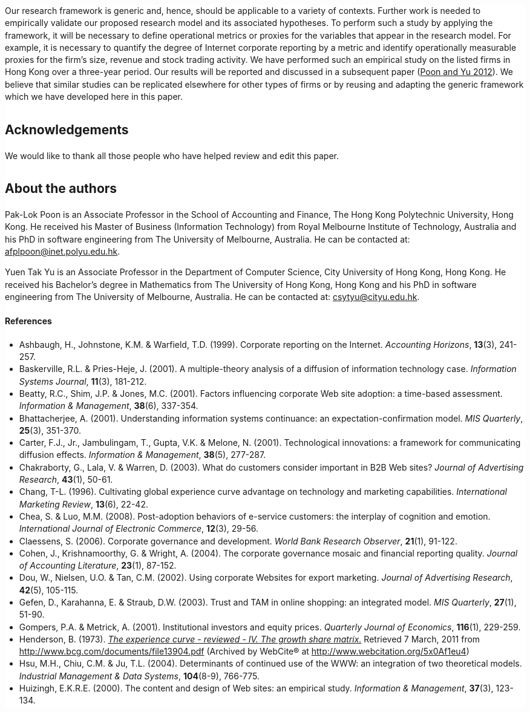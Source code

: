 Our research framework is generic and, hence, should be applicable to a variety of contexts. Further work is needed to empirically validate our proposed research model and its associated hypotheses. To perform such a study by applying the framework, it will be necessary to define operational metrics or proxies for the variables that appear in the research model. For example, it is necessary to quantify the degree of Internet corporate reporting by a metric and identify operationally measurable proxies for the firm’s size, revenue and stock trading activity. We have performed such an empirical study on the listed firms in Hong Kong over a three-year period. Our results will be reported and discussed in a subsequent paper ([Poon and Yu 2012](#poo12)). We believe that similar studies can be replicated elsewhere for other types of firms or by reusing and adapting the generic framework which we have developed here in this paper.

## Acknowledgements

We would like to thank all those people who have helped review and edit this paper.

## About the authors

Pak-Lok Poon is an Associate Professor in the School of Accounting and Finance, The Hong Kong Polytechnic University, Hong Kong. He received his Master of Business (Information Technology) from Royal Melbourne Institute of Technology, Australia and his PhD in software engineering from The University of Melbourne, Australia. He can be contacted at: afplpoon@inet.polyu.edu.hk.

Yuen Tak Yu is an Associate Professor in the Department of Computer Science, City University of Hong Kong, Hong Kong. He received his Bachelor’s degree in Mathematics from The University of Hong Kong, Hong Kong and his PhD in software engineering from The University of Melbourne, Australia. He can be contacted at: csytyu@cityu.edu.hk.

#### References

*   Ashbaugh, H., Johnstone, K.M. & Warfield, T.D. (1999). Corporate reporting on the Internet. _Accounting Horizons_, **13**(3), 241-257.
*   Baskerville, R.L. & Pries-Heje, J. (2001). A multiple-theory analysis of a diffusion of information technology case. _Information Systems Journal_, **11**(3), 181-212.
*   Beatty, R.C., Shim, J.P. & Jones, M.C. (2001). Factors influencing corporate Web site adoption: a time-based assessment. _Information & Management_, **38**(6), 337-354.
*   Bhattacherjee, A. (2001). Understanding information systems continuance: an expectation-confirmation model. _MIS Quarterly_, **25**(3), 351-370.
*   Carter, F.J., Jr., Jambulingam, T., Gupta, V.K. & Melone, N. (2001). Technological innovations: a framework for communicating diffusion effects. _Information & Management_, **38**(5), 277-287.
*   Chakraborty, G., Lala, V. & Warren, D. (2003). What do customers consider important in B2B Web sites? _Journal of Advertising Research_, **43**(1), 50-61.
*   Chang, T-L. (1996). Cultivating global experience curve advantage on technology and marketing capabilities. _International Marketing Review_, **13**(6), 22-42.
*   Chea, S. & Luo, M.M. (2008). Post-adoption behaviors of e-service customers: the interplay of cognition and emotion. _International Journal of Electronic Commerce_, **12**(3), 29-56.
*   Claessens, S. (2006). Corporate governance and development. _World Bank Research Observer_, **21**(1), 91-122.
*   Cohen, J., Krishnamoorthy, G. & Wright, A. (2004). The corporate governance mosaic and financial reporting quality. _Journal of Accounting Literature_, **23**(1), 87-152.
*   Dou, W., Nielsen, U.O. & Tan, C.M. (2002). Using corporate Websites for export marketing. _Journal of Advertising Research_, **42**(5), 105-115.
*   Gefen, D., Karahanna, E. & Straub, D.W. (2003). Trust and TAM in online shopping: an integrated model. _MIS Quarterly_, **27**(1), 51-90.
*   Gompers, P.A. & Metrick, A. (2001). Institutional investors and equity prices. _Quarterly Journal of Economics_, **116**(1), 229-259.
*   Henderson, B. (1973). _[The experience curve - reviewed - IV. The growth share matrix.](http://www.webcitation.org/5x0Af1eu4)_ Retrieved 7 March, 2011 from http://www.bcg.com/documents/file13904.pdf (Archived by WebCite® at http://www.webcitation.org/5x0Af1eu4)
*   Hsu, M.H., Chiu, C.M. & Ju, T.L. (2004). Determinants of continued use of the WWW: an integration of two theoretical models. _Industrial Management & Data Systems_, **104**(8-9), 766-775.
*   Huizingh, E.K.R.E. (2000). The content and design of Web sites: an empirical study. _Information & Management_, **37**(3), 123-134.